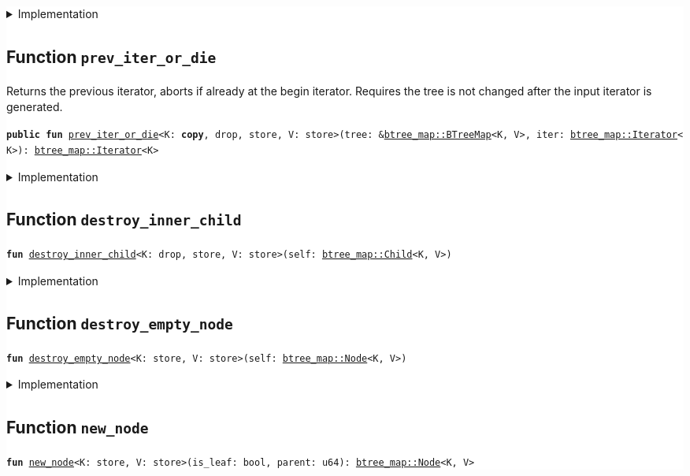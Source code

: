 <details><summary>Implementation</summary></details>

<a id="0x1_btree_map_prev_iter_or_die"></a>

## Function `prev_iter_or_die`

Returns the previous iterator, aborts if already at the begin iterator.
Requires the tree is not changed after the input iterator is generated.


<pre><code><b>public</b> <b>fun</b> <a href="btree_map.md#0x1_btree_map_prev_iter_or_die">prev_iter_or_die</a>&lt;K: <b>copy</b>, drop, store, V: store&gt;(tree: &<a href="btree_map.md#0x1_btree_map_BTreeMap">btree_map::BTreeMap</a>&lt;K, V&gt;, iter: <a href="btree_map.md#0x1_btree_map_Iterator">btree_map::Iterator</a>&lt;K&gt;): <a href="btree_map.md#0x1_btree_map_Iterator">btree_map::Iterator</a>&lt;K&gt;
</code></pre>



<details><summary>Implementation</summary></details>

<a id="0x1_btree_map_destroy_inner_child"></a>

## Function `destroy_inner_child`



<pre><code><b>fun</b> <a href="btree_map.md#0x1_btree_map_destroy_inner_child">destroy_inner_child</a>&lt;K: drop, store, V: store&gt;(self: <a href="btree_map.md#0x1_btree_map_Child">btree_map::Child</a>&lt;K, V&gt;)
</code></pre>



<details><summary>Implementation</summary></details>

<a id="0x1_btree_map_destroy_empty_node"></a>

## Function `destroy_empty_node`



<pre><code><b>fun</b> <a href="btree_map.md#0x1_btree_map_destroy_empty_node">destroy_empty_node</a>&lt;K: store, V: store&gt;(self: <a href="btree_map.md#0x1_btree_map_Node">btree_map::Node</a>&lt;K, V&gt;)
</code></pre>



<details><summary>Implementation</summary></details>

<a id="0x1_btree_map_new_node"></a>

## Function `new_node`



<pre><code><b>fun</b> <a href="btree_map.md#0x1_btree_map_new_node">new_node</a>&lt;K: store, V: store&gt;(is_leaf: bool, parent: u64): <a href="btree_map.md#0x1_btree_map_Node">btree_map::Node</a>&lt;K, V&gt;
</code></pre>
